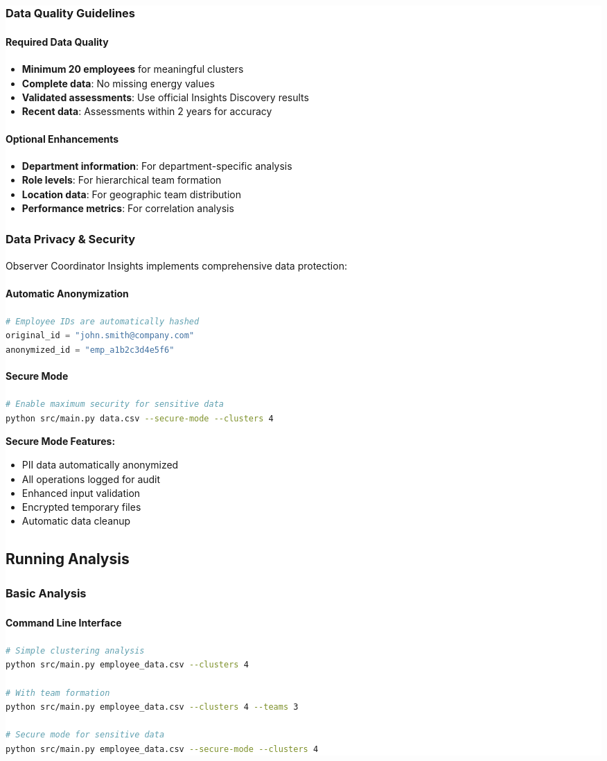 ### Data Quality Guidelines

#### Required Data Quality
- **Minimum 20 employees** for meaningful clusters
- **Complete data**: No missing energy values
- **Validated assessments**: Use official Insights Discovery results
- **Recent data**: Assessments within 2 years for accuracy

#### Optional Enhancements
- **Department information**: For department-specific analysis
- **Role levels**: For hierarchical team formation
- **Location data**: For geographic team distribution
- **Performance metrics**: For correlation analysis

### Data Privacy & Security

Observer Coordinator Insights implements comprehensive data protection:

#### Automatic Anonymization
```python
# Employee IDs are automatically hashed
original_id = "john.smith@company.com"
anonymized_id = "emp_a1b2c3d4e5f6"
```

#### Secure Mode
```bash
# Enable maximum security for sensitive data
python src/main.py data.csv --secure-mode --clusters 4
```

**Secure Mode Features:**
- PII data automatically anonymized
- All operations logged for audit
- Enhanced input validation
- Encrypted temporary files
- Automatic data cleanup

## Running Analysis

### Basic Analysis

#### Command Line Interface
```bash
# Simple clustering analysis
python src/main.py employee_data.csv --clusters 4

# With team formation
python src/main.py employee_data.csv --clusters 4 --teams 3

# Secure mode for sensitive data
python src/main.py employee_data.csv --secure-mode --clusters 4
```
